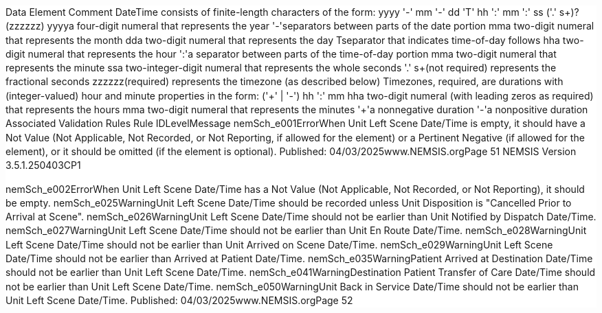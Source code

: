 Data Element Comment
DateTime consists of finite-length characters of the form: yyyy '-' mm '-' dd 'T' hh ':' mm ':' ss ('.' s+)? (zzzzzz)
yyyya four-digit numeral that represents the year
'-'separators between parts of the date portion
mma two-digit numeral that represents the month
dda two-digit numeral that represents the day
Tseparator that indicates time-of-day follows
hha two-digit numeral that represents the hour
':'a separator between parts of the time-of-day portion
mma two-digit numeral that represents the minute
ssa two-integer-digit numeral that represents the whole seconds
'.' s+(not required) represents the fractional seconds
zzzzzz(required) represents the timezone (as described below)
Timezones, required, are durations with (integer-valued) hour and minute properties in the form: ('+' | '-') hh ':' mm
hha two-digit numeral (with leading zeros as required) that represents the hours
mma two-digit numeral that represents the minutes
'+'a nonnegative duration
'-'a nonpositive duration
Associated Validation Rules
Rule IDLevelMessage
nemSch_e001ErrorWhen Unit Left Scene Date/Time is empty, it should have a Not Value (Not Applicable, Not
Recorded, or Not Reporting, if allowed for the element) or a Pertinent Negative (if allowed for the
element), or it should be omitted (if the element is optional).
Published: 04/03/2025www.NEMSIS.orgPage 51
NEMSIS Version 3.5.1.250403CP1

 
nemSch_e002ErrorWhen Unit Left Scene Date/Time has a Not Value (Not Applicable, Not Recorded, or Not
Reporting), it should be empty.
nemSch_e025WarningUnit Left Scene Date/Time should be recorded unless Unit Disposition is "Cancelled Prior to
Arrival at Scene".
nemSch_e026WarningUnit Left Scene Date/Time should not be earlier than Unit Notified by Dispatch Date/Time.
nemSch_e027WarningUnit Left Scene Date/Time should not be earlier than Unit En Route Date/Time.
nemSch_e028WarningUnit Left Scene Date/Time should not be earlier than Unit Arrived on Scene Date/Time.
nemSch_e029WarningUnit Left Scene Date/Time should not be earlier than Arrived at Patient Date/Time.
nemSch_e035WarningPatient Arrived at Destination Date/Time should not be earlier than Unit Left Scene Date/Time.
nemSch_e041WarningDestination Patient Transfer of Care Date/Time should not be earlier than Unit Left Scene
Date/Time.
nemSch_e050WarningUnit Back in Service Date/Time should not be earlier than Unit Left Scene Date/Time.
Published: 04/03/2025www.NEMSIS.orgPage 52
